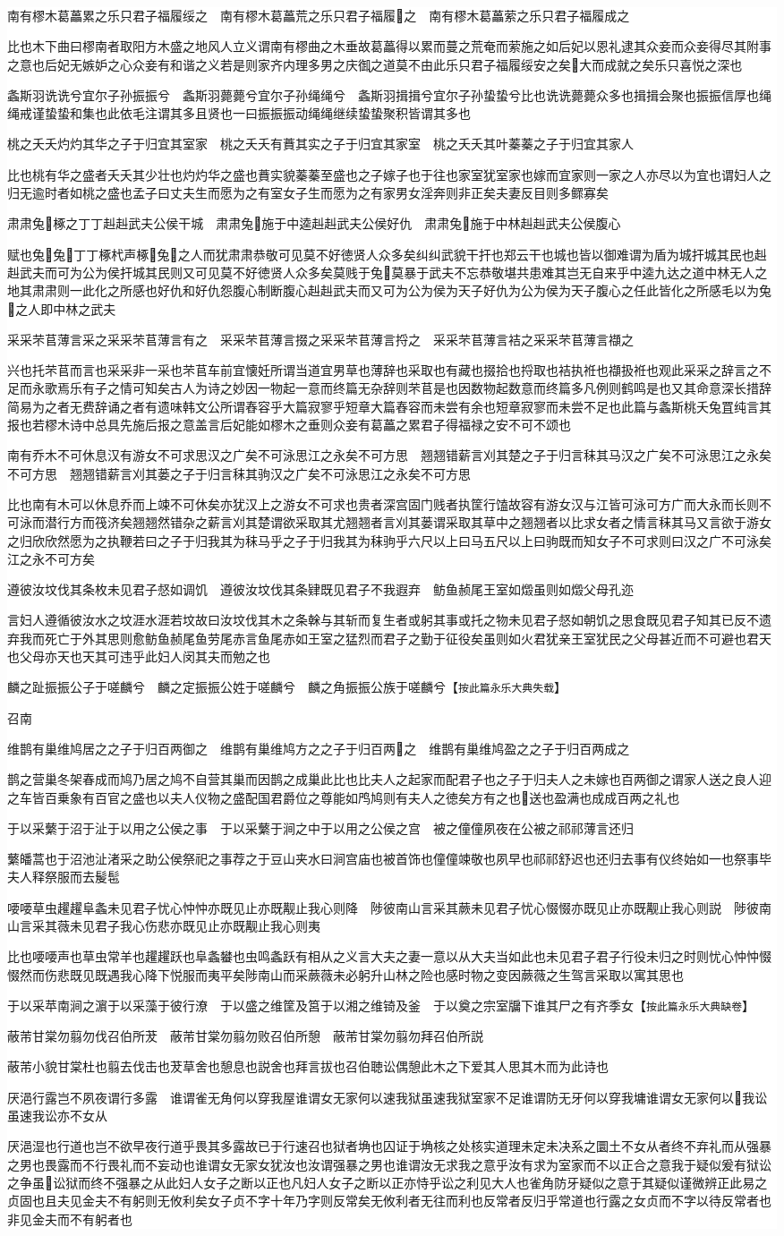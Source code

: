 南有樛木葛藟累之乐只君子福履绥之　南有樛木葛藟荒之乐只君子福履之　南有樛木葛藟萦之乐只君子福履成之  

比也木下曲曰樛南者取阳方木盛之地风人立义谓南有樛曲之木垂故葛藟得以累而蔓之荒奄而萦施之如后妃以恩礼逮其众妾而众妾得尽其附事之意也后妃无嫉妒之心众妾有和谐之义若是则家齐内理多男之庆御之道莫不由此乐只君子福履绥安之矣大而成就之矣乐只喜悦之深也  

螽斯羽诜诜兮宜尔子孙振振兮　螽斯羽薨薨兮宜尔子孙绳绳兮　螽斯羽揖揖兮宜尔子孙蛰蛰兮比也诜诜薨薨众多也揖揖会聚也振振信厚也绳绳戒谨蛰蛰和集也此依毛注谓其多且贤也一曰振振振动绳绳继续蛰蛰聚积皆谓其多也  

桃之夭夭灼灼其华之子于归宜其室家　桃之夭夭有蕡其实之子于归宜其家室　桃之夭夭其叶蓁蓁之子于归宜其家人  

比也桃有华之盛者夭夭其少壮也灼灼华之盛也蕡实貌蓁蓁至盛也之子嫁子也于往也家室犹室家也嫁而宜家则一家之人亦尽以为宜也谓妇人之归无逾时者如桃之盛也孟子曰丈夫生而愿为之有室女子生而愿为之有家男女淫奔则非正矣夫妻反目则多鳏寡矣  

肃肃兔椓之丁丁赳赳武夫公侯干城　肃肃兔施于中逵赳赳武夫公侯好仇　肃肃兔施于中林赳赳武夫公侯腹心  

赋也兔兔丁丁椓杙声椓兔之人而犹肃肃恭敬可见莫不好徳贤人众多矣纠纠武貌干扞也郑云干也城也皆以御难谓为盾为城扞城其民也赳赳武夫而可为公为侯扞城其民则又可见莫不好徳贤人众多矣莫贱于兔莫暴于武夫不忘恭敬堪共患难其岂无自来乎中逵九达之道中林无人之地其肃肃则一此化之所感也好仇和好仇怨腹心制断腹心赳赳武夫而又可为公为侯为天子好仇为公为侯为天子腹心之任此皆化之所感毛以为兔之人即中林之武夫  

采采芣苢薄言采之采采芣苢薄言有之　采采芣苢薄言掇之采采芣苢薄言捋之　采采芣苢薄言袺之采采芣苢薄言襭之  

兴也托芣苢而言也采采非一采也芣苢车前宜懐妊所谓当道宜男草也薄辞也采取也有藏也掇拾也捋取也袺执袵也襭扱袵也观此采采之辞言之不足而永歌焉乐有子之情可知矣古人为诗之妙因一物起一意而终篇无杂辞则芣苢是也因数物起数意而终篇多凡例则鹤鸣是也又其命意深长措辞简易为之者无费辞诵之者有遗味韩文公所谓舂容乎大篇寂寥乎短章大篇舂容而未尝有余也短章寂寥而未尝不足也此篇与螽斯桃夭兔罝纯言其报也若樛木诗中总具先施后报之意盖言后妃能如樛木之垂则众妾有葛藟之累君子得福禄之安不可不颂也  

南有乔木不可休息汉有游女不可求思汉之广矣不可泳思江之永矣不可方思　翘翘错薪言刈其楚之子于归言秣其马汉之广矣不可泳思江之永矣不可方思　翘翘错薪言刈其蒌之子于归言秣其驹汉之广矣不可泳思江之永矣不可方思  

比也南有木可以休息乔而上竦不可休矣亦犹汉上之游女不可求也贵者深宫固门贱者执筐行馌故容有游女汉与江皆可泳可方广而大永而长则不可泳而潜行方而筏济矣翘翘然错杂之薪言刈其楚谓欲采取其尤翘翘者言刈其蒌谓采取其草中之翘翘者以比求女者之情言秣其马又言欲于游女之归欣欣然愿为之执鞭若曰之子于归我其为秣马乎之子于归我其为秣驹乎六尺以上曰马五尺以上曰驹既而知女子不可求则曰汉之广不可泳矣江之永不可方矣  

遵彼汝坟伐其条枚未见君子惄如调饥　遵彼汝坟伐其条肄既见君子不我遐弃　鲂鱼赪尾王室如燬虽则如燬父母孔迩  

言妇人遵循彼汝水之坟涯水涯若坟故曰汝坟伐其木之条榦与其斩而复生者或躬其事或托之物未见君子惄如朝饥之思食既见君子知其已反不遗弃我而死亡于外其思则愈鲂鱼赪尾鱼劳尾赤言鱼尾赤如王室之猛烈而君子之勤于征役矣虽则如火君犹亲王室犹民之父母甚近而不可避也君天也父母亦天也天其可违乎此妇人闵其夫而勉之也  

麟之趾振振公子于嗟麟兮　麟之定振振公姓于嗟麟兮　麟之角振振公族于嗟麟兮【`按此篇永乐大典失载`】  

召南  

维鹊有巢维鸠居之之子于归百两御之　维鹊有巢维鸠方之之子于归百两之　维鹊有巢维鸠盈之之子于归百两成之  

鹊之营巢冬架春成而鸠乃居之鸠不自营其巢而因鹊之成巢此比也比夫人之起家而配君子也之子于归夫人之未嫁也百两御之谓家人送之良人迎之车皆百乗象有百官之盛也以夫人仪物之盛配国君爵位之尊能如鸤鸠则有夫人之徳矣方有之也送也盈满也成成百两之礼也  

于以采蘩于沼于沚于以用之公侯之事　于以采蘩于涧之中于以用之公侯之宫　被之僮僮夙夜在公被之祁祁薄言还归  

蘩皤蒿也于沼池沚渚采之助公侯祭祀之事荐之于豆山夹水曰涧宫庙也被首饰也僮僮竦敬也夙早也祁祁舒迟也还归去事有仪终始如一也祭事毕夫人释祭服而去髲髢  

喓喓草虫趯趯阜螽未见君子忧心忡忡亦既见止亦既觏止我心则降　陟彼南山言采其蕨未见君子忧心惙惙亦既见止亦既觏止我心则説　陟彼南山言采其薇未见君子我心伤悲亦既见止亦既觏止我心则夷  

比也喓喓声也草虫常羊也趯趯跃也阜螽蠜也虫鸣螽跃有相从之义言大夫之妻一意以从大夫当如此也未见君子君子行役未归之时则忧心忡忡惙惙然而伤悲既见既遇我心降下悦服而夷平矣陟南山而采蕨薇未必躬升山林之险也感时物之变因蕨薇之生驾言采取以寓其思也  

于以采苹南涧之濵于以采藻于彼行潦　于以盛之维筐及筥于以湘之维锜及釜　于以奠之宗室牖下谁其尸之有齐季女【`按此篇永乐大典缺卷`】  

蔽芾甘棠勿翦勿伐召伯所茇　蔽芾甘棠勿翦勿败召伯所憩　蔽芾甘棠勿翦勿拜召伯所説  

蔽芾小貌甘棠杜也翦去伐击也茇草舍也憩息也説舍也拜言拔也召伯聴讼偶憩此木之下爱其人思其木而为此诗也  

厌浥行露岂不夙夜谓行多露　谁谓雀无角何以穿我屋谁谓女无家何以速我狱虽速我狱室家不足谁谓防无牙何以穿我墉谁谓女无家何以我讼虽速我讼亦不女从  

厌浥湿也行道也岂不欲早夜行道乎畏其多露故已于行速召也狱者埆也囚证于埆核之处核实道理未定未决系之圜土不女从者终不弃礼而从强暴之男也畏露而不行畏礼而不妄动也谁谓女无家女犹汝也汝谓强暴之男也谁谓汝无求我之意乎汝有求为室家而不以正合之意我于疑似爰有狱讼之争虽讼狱而终不强暴之从此妇人女子之断以正也凡妇人女子之断以正亦恃乎讼之利见大人也雀角防牙疑似之意于其疑似谨微辨正此易之贞固也且夫见金夫不有躬则无攸利矣女子贞不字十年乃字则反常矣无攸利者无往而利也反常者反归乎常道也行露之女贞而不字以待反常者也非见金夫而不有躬者也  
